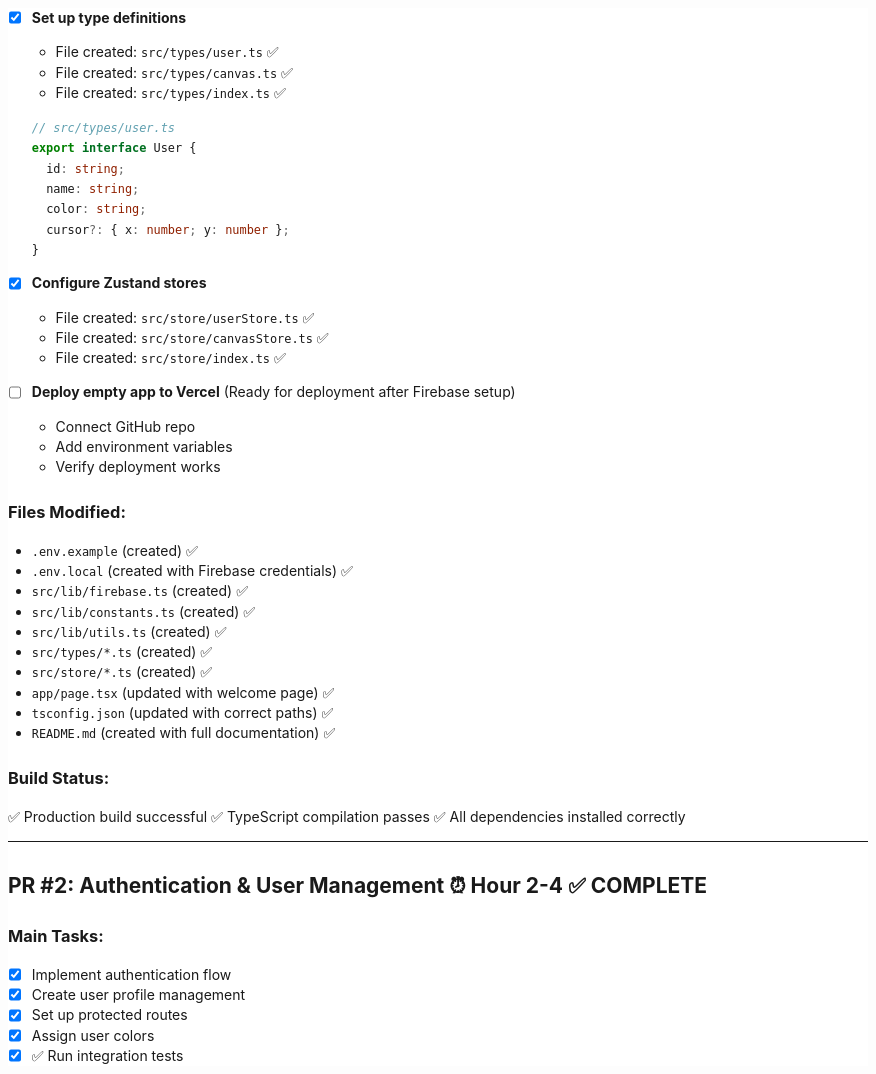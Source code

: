- [x] **Set up type definitions**

  - File created: `src/types/user.ts` ✅
  - File created: `src/types/canvas.ts` ✅
  - File created: `src/types/index.ts` ✅

  ```typescript
  // src/types/user.ts
  export interface User {
    id: string;
    name: string;
    color: string;
    cursor?: { x: number; y: number };
  }
  ```

- [x] **Configure Zustand stores**

  - File created: `src/store/userStore.ts` ✅
  - File created: `src/store/canvasStore.ts` ✅
  - File created: `src/store/index.ts` ✅

- [ ] **Deploy empty app to Vercel** (Ready for deployment after Firebase setup)
  - Connect GitHub repo
  - Add environment variables
  - Verify deployment works

### Files Modified:

- `.env.example` (created) ✅
- `.env.local` (created with Firebase credentials) ✅
- `src/lib/firebase.ts` (created) ✅
- `src/lib/constants.ts` (created) ✅
- `src/lib/utils.ts` (created) ✅
- `src/types/*.ts` (created) ✅
- `src/store/*.ts` (created) ✅
- `app/page.tsx` (updated with welcome page) ✅
- `tsconfig.json` (updated with correct paths) ✅
- `README.md` (created with full documentation) ✅

### Build Status:

✅ Production build successful
✅ TypeScript compilation passes
✅ All dependencies installed correctly

---

## PR #2: Authentication & User Management ⏰ Hour 2-4 ✅ COMPLETE

### Main Tasks:

- [x] Implement authentication flow
- [x] Create user profile management
- [x] Set up protected routes
- [x] Assign user colors
- [x] ✅ Run integration tests
